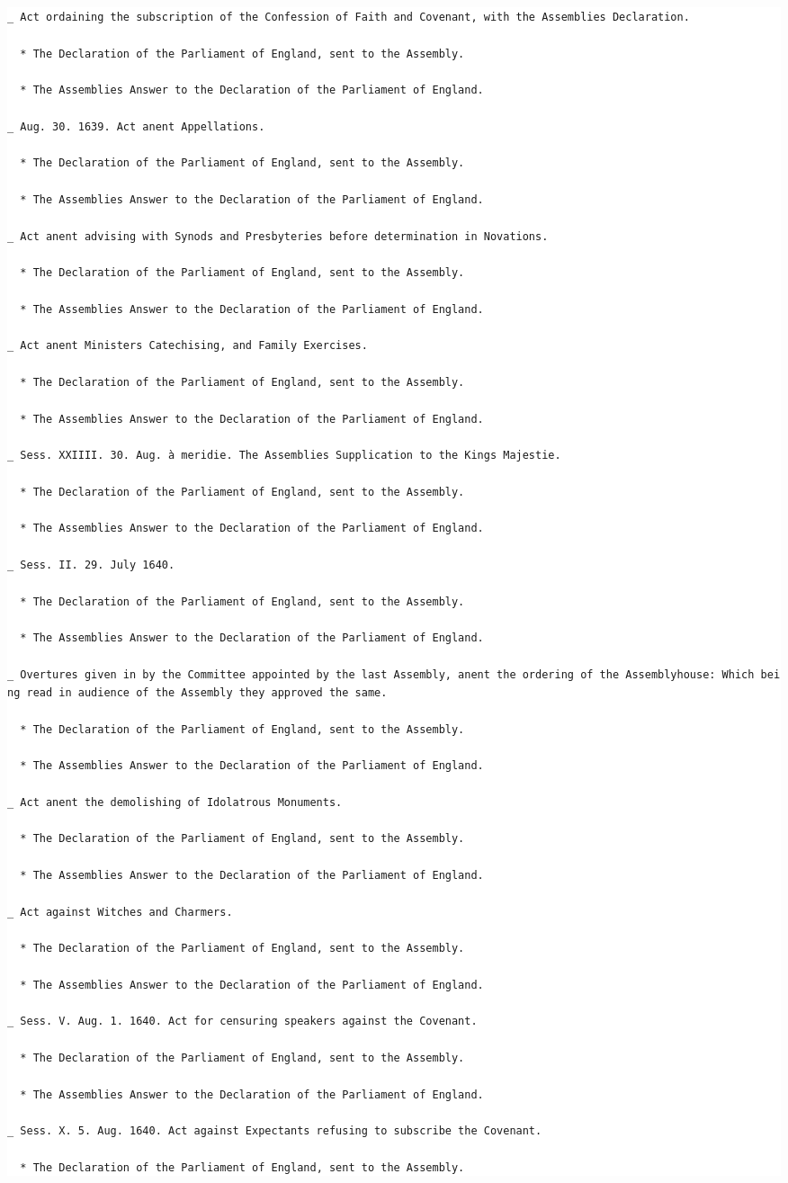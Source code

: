     _ Act ordaining the subscription of the Confession of Faith and Covenant, with the Assemblies Declaration.

      * The Declaration of the Parliament of England, sent to the Assembly.

      * The Assemblies Answer to the Declaration of the Parliament of England.

    _ Aug. 30. 1639. Act anent Appellations.

      * The Declaration of the Parliament of England, sent to the Assembly.

      * The Assemblies Answer to the Declaration of the Parliament of England.

    _ Act anent advising with Synods and Presbyteries before determination in Novations.

      * The Declaration of the Parliament of England, sent to the Assembly.

      * The Assemblies Answer to the Declaration of the Parliament of England.

    _ Act anent Ministers Catechising, and Family Exercises.

      * The Declaration of the Parliament of England, sent to the Assembly.

      * The Assemblies Answer to the Declaration of the Parliament of England.

    _ Sess. XXIIII. 30. Aug. à meridie. The Assemblies Supplication to the Kings Majestie.

      * The Declaration of the Parliament of England, sent to the Assembly.

      * The Assemblies Answer to the Declaration of the Parliament of England.

    _ Sess. II. 29. July 1640.

      * The Declaration of the Parliament of England, sent to the Assembly.

      * The Assemblies Answer to the Declaration of the Parliament of England.

    _ Overtures given in by the Committee appointed by the last Assembly, anent the ordering of the Assemblyhouse: Which being read in audience of the Assembly they approved the same.

      * The Declaration of the Parliament of England, sent to the Assembly.

      * The Assemblies Answer to the Declaration of the Parliament of England.

    _ Act anent the demolishing of Idolatrous Monuments.

      * The Declaration of the Parliament of England, sent to the Assembly.

      * The Assemblies Answer to the Declaration of the Parliament of England.

    _ Act against Witches and Charmers.

      * The Declaration of the Parliament of England, sent to the Assembly.

      * The Assemblies Answer to the Declaration of the Parliament of England.

    _ Sess. V. Aug. 1. 1640. Act for censuring speakers against the Covenant.

      * The Declaration of the Parliament of England, sent to the Assembly.

      * The Assemblies Answer to the Declaration of the Parliament of England.

    _ Sess. X. 5. Aug. 1640. Act against Expectants refusing to subscribe the Covenant.

      * The Declaration of the Parliament of England, sent to the Assembly.
